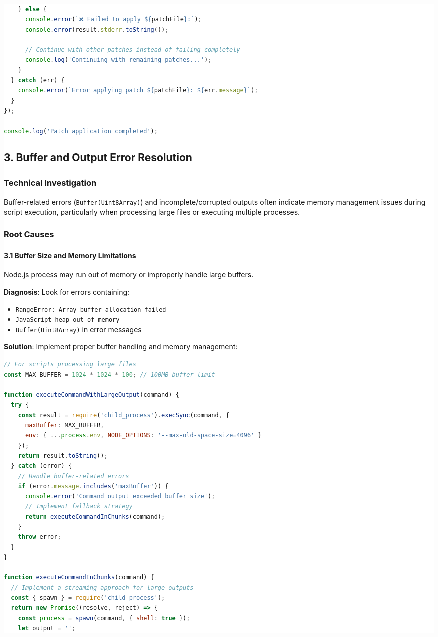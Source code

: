 ```javascript
    } else {
      console.error(`❌ Failed to apply ${patchFile}:`);
      console.error(result.stderr.toString());
      
      // Continue with other patches instead of failing completely
      console.log('Continuing with remaining patches...');
    }
  } catch (err) {
    console.error(`Error applying patch ${patchFile}: ${err.message}`);
  }
});

console.log('Patch application completed');
```

## 3. Buffer and Output Error Resolution

### Technical Investigation

Buffer-related errors (`Buffer(Uint8Array)`) and incomplete/corrupted outputs often indicate memory management issues during script execution, particularly when processing large files or executing multiple processes.

### Root Causes

#### 3.1 Buffer Size and Memory Limitations

Node.js process may run out of memory or improperly handle large buffers.

**Diagnosis**: Look for errors containing:
- `RangeError: Array buffer allocation failed`
- `JavaScript heap out of memory`
- `Buffer(Uint8Array)` in error messages

**Solution**: Implement proper buffer handling and memory management:

```javascript
// For scripts processing large files
const MAX_BUFFER = 1024 * 1024 * 100; // 100MB buffer limit

function executeCommandWithLargeOutput(command) {
  try {
    const result = require('child_process').execSync(command, {
      maxBuffer: MAX_BUFFER,
      env: { ...process.env, NODE_OPTIONS: '--max-old-space-size=4096' }
    });
    return result.toString();
  } catch (error) {
    // Handle buffer-related errors
    if (error.message.includes('maxBuffer')) {
      console.error('Command output exceeded buffer size');
      // Implement fallback strategy
      return executeCommandInChunks(command);
    }
    throw error;
  }
}

function executeCommandInChunks(command) {
  // Implement a streaming approach for large outputs
  const { spawn } = require('child_process');
  return new Promise((resolve, reject) => {
    const process = spawn(command, { shell: true });
    let output = '';
```